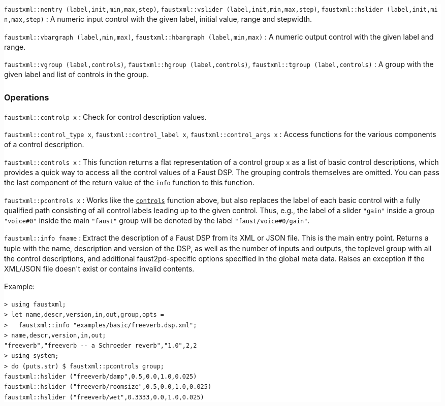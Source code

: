 <a name="faustxml::nentry"></a>`faustxml::nentry (label,init,min,max,step)`, <a name="faustxml::vslider"></a>`faustxml::vslider (label,init,min,max,step)`, <a name="faustxml::hslider"></a>`faustxml::hslider (label,init,min,max,step)`
:   A numeric input control with the given label, initial value, range and
    stepwidth.

<a name="faustxml::vbargraph"></a>`faustxml::vbargraph (label,min,max)`, <a name="faustxml::hbargraph"></a>`faustxml::hbargraph (label,min,max)`
:   A numeric output control with the given label and range.

<a name="faustxml::vgroup"></a>`faustxml::vgroup (label,controls)`, <a name="faustxml::hgroup"></a>`faustxml::hgroup (label,controls)`, <a name="faustxml::tgroup"></a>`faustxml::tgroup (label,controls)`
:   A group with the given label and list of controls in the group.


### Operations

<a name="faustxml::controlp"></a>`faustxml::controlp x`
:   Check for control description values.

<a name="faustxml::control_type"></a>`faustxml::control_type x`, <a name="faustxml::control_label"></a>`faustxml::control_label x`, <a name="faustxml::control_args"></a>`faustxml::control_args x`
:   Access functions for the various components of a control description.

<a name="faustxml::controls"></a>`faustxml::controls x`
:   This function returns a flat representation of a control group `x` as a
    list of basic control descriptions, which provides a quick way to access
    all the control values of a Faust DSP. The grouping controls themselves
    are omitted. You can pass the last component of the return value of the
    [`info`](#faustxml::info) function to this function.

<a name="faustxml::pcontrols"></a>`faustxml::pcontrols x`
:   Works like the [`controls`](#faustxml::controls) function above, but also
    replaces the label of each basic control with a fully qualified path
    consisting of all control labels leading up to the given control. Thus,
    e.g., the label of a slider `"gain"` inside a group `"voice#0"` inside the
    main `"faust"` group will be denoted by the label `"faust/voice#0/gain"`.

<a name="faustxml::info"></a>`faustxml::info fname`
:   Extract the description of a Faust DSP from its XML or JSON file. This is
    the main entry point. Returns a tuple with the name, description and
    version of the DSP, as well as the number of inputs and outputs, the
    toplevel group with all the control descriptions, and additional
    faust2pd-specific options specified in the global meta data. Raises an
    exception if the XML/JSON file doesn't exist or contains invalid contents.


Example:

    > using faustxml;
    > let name,descr,version,in,out,group,opts =
    >   faustxml::info "examples/basic/freeverb.dsp.xml";
    > name,descr,version,in,out;
    "freeverb","freeverb -- a Schroeder reverb","1.0",2,2
    > using system;
    > do (puts.str) $ faustxml::pcontrols group;
    faustxml::hslider ("freeverb/damp",0.5,0.0,1.0,0.025)
    faustxml::hslider ("freeverb/roomsize",0.5,0.0,1.0,0.025)
    faustxml::hslider ("freeverb/wet",0.3333,0.0,1.0,0.025)
